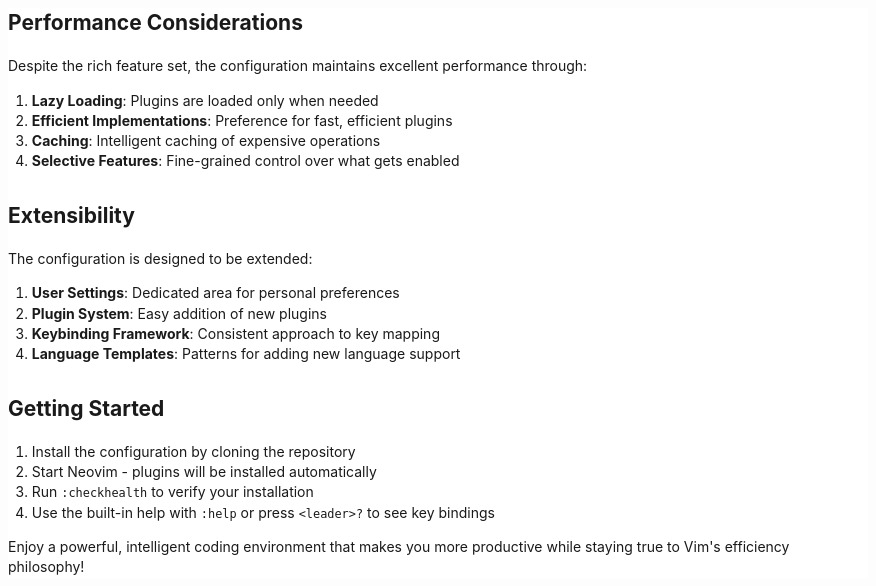 ## Performance Considerations

Despite the rich feature set, the configuration maintains excellent performance through:

1. **Lazy Loading**: Plugins are loaded only when needed
2. **Efficient Implementations**: Preference for fast, efficient plugins
3. **Caching**: Intelligent caching of expensive operations
4. **Selective Features**: Fine-grained control over what gets enabled

## Extensibility

The configuration is designed to be extended:

1. **User Settings**: Dedicated area for personal preferences
2. **Plugin System**: Easy addition of new plugins
3. **Keybinding Framework**: Consistent approach to key mapping
4. **Language Templates**: Patterns for adding new language support

## Getting Started

1. Install the configuration by cloning the repository
2. Start Neovim - plugins will be installed automatically
3. Run `:checkhealth` to verify your installation
4. Use the built-in help with `:help` or press `<leader>?` to see key bindings

Enjoy a powerful, intelligent coding environment that makes you more productive while staying true to Vim's efficiency philosophy!
